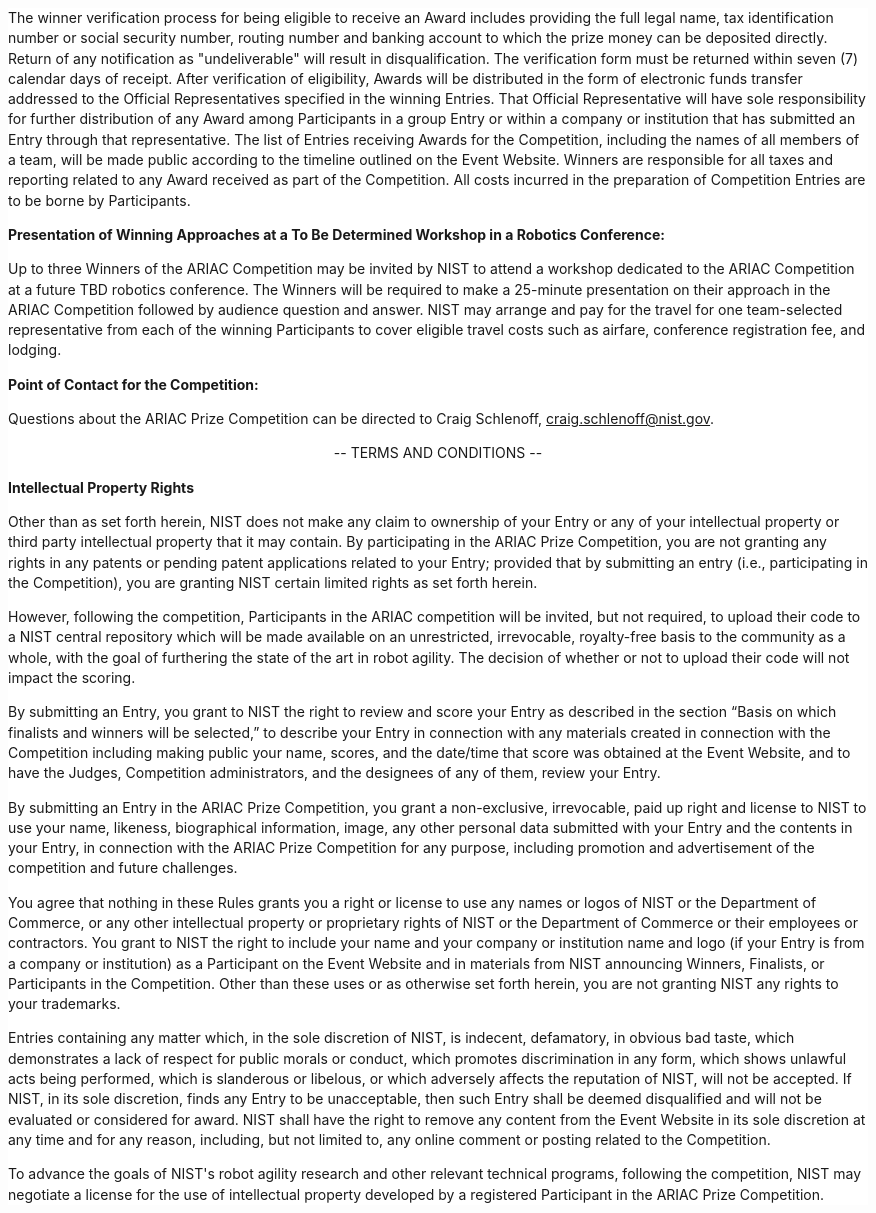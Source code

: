 <p>The winner verification process for being eligible to receive an Award includes providing the full legal name, tax identification number or social security number, routing number and banking account to which the prize money can be deposited directly. Return of any notification as "undeliverable" will result in disqualification. The verification form must be returned within seven (7) calendar days of receipt. After verification of eligibility, Awards will be distributed in the form of electronic funds transfer addressed to the Official Representatives specified in the winning Entries. That Official Representative will have sole responsibility for further distribution of any Award among Participants in a group Entry or within a company or institution that has submitted an Entry through that representative. The list of Entries receiving Awards for the Competition, including the names of all members of a team, will be made public according to the timeline outlined on the Event Website. Winners are responsible for all taxes and reporting related to any Award received as part of the Competition. All costs incurred in the preparation of Competition Entries are to be borne by Participants.</p>
<p><strong>Presentation of Winning Approaches at a To Be Determined Workshop in a Robotics Conference:</strong></p>
<p>Up to three Winners of the ARIAC Competition may be invited by NIST to attend a workshop dedicated to the ARIAC Competition at a future TBD robotics conference. The Winners will be required to make a 25-minute presentation on their approach in the ARIAC Competition followed by audience question and answer. NIST may arrange and pay for the travel for one team-selected representative from each of the winning Participants to cover eligible travel costs such as airfare, conference registration fee, and lodging.</p>
<p><strong>Point of Contact for the Competition:</strong></p>
<p>Questions about the ARIAC Prize Competition can be directed to Craig Schlenoff,&nbsp;<a href="mailto:craig.schlenoff@nist.gov">craig.schlenoff@nist.gov</a>. &nbsp;</p>
<p style="text-align: center;">-- TERMS AND CONDITIONS --</p>
<p><strong>Intellectual Property Rights</strong></p>
<p>Other than as set forth herein, NIST does not make any claim to ownership of your Entry or any of your intellectual property or third party intellectual property that it may contain. By participating in the ARIAC Prize Competition, you are not granting any rights in any patents or pending patent applications related to your Entry; provided that by submitting an entry (i.e., participating in the Competition), you are granting NIST certain limited rights as set forth herein.</p>
<p>However, following the competition, Participants in the ARIAC competition will be invited, but not required, to upload their code to a NIST central repository which will be made available on an unrestricted, irrevocable, royalty-free basis to the community as a whole, with the goal of furthering the state of the art in robot agility. The decision of whether or not to upload their code will not impact the scoring.</p>
<p>By submitting an Entry, you grant to NIST the right to review and score your Entry as described in the section &ldquo;Basis on which finalists and winners will be selected,&rdquo; to describe your Entry in connection with any materials created in connection with the Competition including making public your name, scores, and the date/time that score was obtained at the Event Website, and to have the Judges, Competition administrators, and the designees of any of them, review your Entry.</p>
<p>By submitting an Entry in the ARIAC Prize Competition, you grant a non-exclusive, irrevocable, paid up right and license to NIST to use your name, likeness, biographical information, image, any other personal data submitted with your Entry and the contents in your Entry, in connection with the ARIAC Prize Competition for any purpose, including promotion and advertisement of the competition and future challenges.</p>
<p>You agree that nothing in these Rules grants you a right or license to use any names or logos of NIST or the Department of Commerce, or any other intellectual property or proprietary rights of NIST or the Department of Commerce or their employees or contractors. You grant to NIST the right to include your name and your company or institution name and logo (if your Entry is from a company or institution) as a Participant on the Event Website and in materials from NIST announcing Winners, Finalists, or Participants in the Competition. Other than these uses or as otherwise set forth herein, you are not granting NIST any rights to your trademarks.</p>
<p>Entries containing any matter which, in the sole discretion of NIST, is indecent, defamatory, in obvious bad taste, which demonstrates a lack of respect for public morals or conduct, which promotes discrimination in any form, which shows unlawful acts being performed, which is slanderous or libelous, or which adversely affects the reputation of NIST, will not be accepted. If NIST, in its sole discretion, finds any Entry to be unacceptable, then such Entry shall be deemed disqualified and will not be evaluated or considered for award. NIST shall have the right to remove any content from the Event Website in its sole discretion at any time and for any reason, including, but not limited to, any online comment or posting related to the Competition.</p>
<p>To advance the goals of NIST's robot agility research and other relevant technical programs, following the competition, NIST may negotiate a license for the use of intellectual property developed by a registered Participant in the ARIAC Prize Competition.</p>